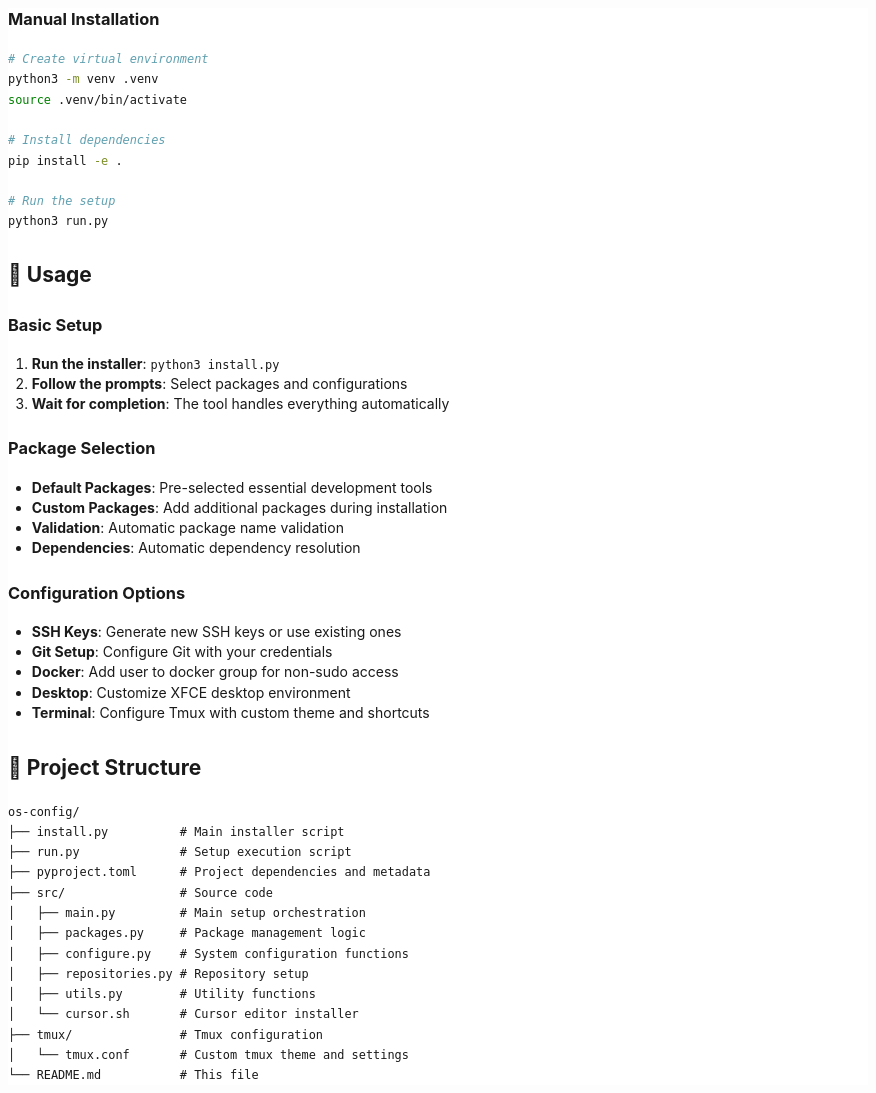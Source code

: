 ### Manual Installation
```bash
# Create virtual environment
python3 -m venv .venv
source .venv/bin/activate

# Install dependencies
pip install -e .

# Run the setup
python3 run.py
```

## 🎯 Usage

### Basic Setup
1. **Run the installer**: `python3 install.py`
2. **Follow the prompts**: Select packages and configurations
3. **Wait for completion**: The tool handles everything automatically

### Package Selection
- **Default Packages**: Pre-selected essential development tools
- **Custom Packages**: Add additional packages during installation
- **Validation**: Automatic package name validation
- **Dependencies**: Automatic dependency resolution

### Configuration Options
- **SSH Keys**: Generate new SSH keys or use existing ones
- **Git Setup**: Configure Git with your credentials
- **Docker**: Add user to docker group for non-sudo access
- **Desktop**: Customize XFCE desktop environment
- **Terminal**: Configure Tmux with custom theme and shortcuts

## 📁 Project Structure

```
os-config/
├── install.py          # Main installer script
├── run.py              # Setup execution script
├── pyproject.toml      # Project dependencies and metadata
├── src/                # Source code
│   ├── main.py         # Main setup orchestration
│   ├── packages.py     # Package management logic
│   ├── configure.py    # System configuration functions
│   ├── repositories.py # Repository setup
│   ├── utils.py        # Utility functions
│   └── cursor.sh       # Cursor editor installer
├── tmux/               # Tmux configuration
│   └── tmux.conf       # Custom tmux theme and settings
└── README.md           # This file
```
